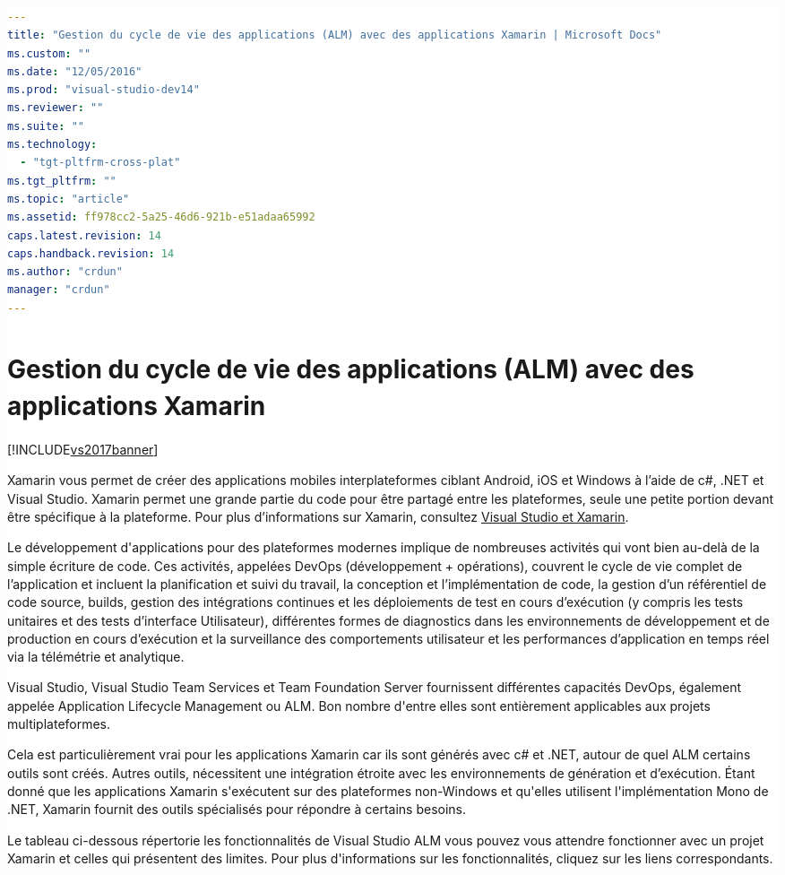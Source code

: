 ```yaml
---
title: "Gestion du cycle de vie des applications (ALM) avec des applications Xamarin | Microsoft Docs"
ms.custom: ""
ms.date: "12/05/2016"
ms.prod: "visual-studio-dev14"
ms.reviewer: ""
ms.suite: ""
ms.technology: 
  - "tgt-pltfrm-cross-plat"
ms.tgt_pltfrm: ""
ms.topic: "article"
ms.assetid: ff978cc2-5a25-46d6-921b-e51adaa65992
caps.latest.revision: 14
caps.handback.revision: 14
ms.author: "crdun"
manager: "crdun"
---
```

# Gestion du cycle de vie des applications (ALM) avec des applications Xamarin
[!INCLUDE[vs2017banner](../code-quality/includes/vs2017banner.md)]

Xamarin vous permet de créer des applications mobiles interplateformes ciblant Android, iOS et Windows à l’aide de c#, .NET et Visual Studio. Xamarin permet une grande partie du code pour être partagé entre les plateformes, seule une petite portion devant être spécifique à la plateforme. Pour plus d’informations sur Xamarin, consultez [Visual Studio et Xamarin](../cross-platform/visual-studio-and-xamarin.md).  
  
 Le développement d'applications pour des plateformes modernes implique de nombreuses activités qui vont bien au-delà de la simple écriture de code. Ces activités, appelées DevOps (développement + opérations), couvrent le cycle de vie complet de l’application et incluent la planification et suivi du travail, la conception et l’implémentation de code, la gestion d’un référentiel de code source, builds, gestion des intégrations continues et les déploiements de test en cours d’exécution (y compris les tests unitaires et des tests d’interface Utilisateur), différentes formes de diagnostics dans les environnements de développement et de production en cours d’exécution et la surveillance des comportements utilisateur et les performances d’application en temps réel via la télémétrie et analytique.  
  
 Visual Studio, Visual Studio Team Services et Team Foundation Server fournissent différentes capacités DevOps, également appelée Application Lifecycle Management ou ALM. Bon nombre d'entre elles sont entièrement applicables aux projets multiplateformes.  
  
 Cela est particulièrement vrai pour les applications Xamarin car ils sont générés avec c# et .NET, autour de quel ALM certains outils sont créés. Autres outils, nécessitent une intégration étroite avec les environnements de génération et d’exécution. Étant donné que les applications Xamarin s'exécutent sur des plateformes non-Windows et qu'elles utilisent l'implémentation Mono de .NET, Xamarin fournit des outils spécialisés pour répondre à certains besoins.  
  
 Le tableau ci-dessous répertorie les fonctionnalités de Visual Studio ALM vous pouvez vous attendre fonctionner avec un projet Xamarin et celles qui présentent des limites. Pour plus d'informations sur les fonctionnalités, cliquez sur les liens correspondants.  
  